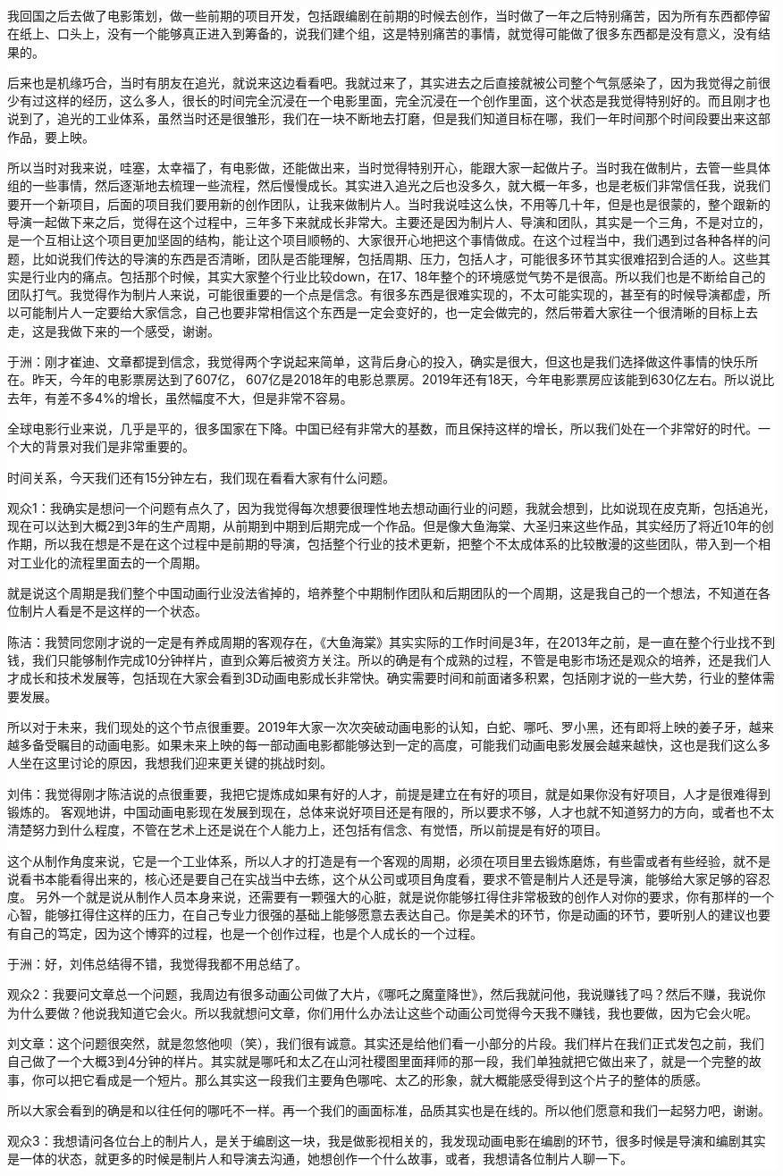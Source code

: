
我回国之后去做了电影策划，做一些前期的项目开发，包括跟编剧在前期的时候去创作，当时做了一年之后特别痛苦，因为所有东西都停留在纸上、口头上，没有一个能够真正进入到筹备的，说我们建个组，这是特别痛苦的事情，就觉得可能做了很多东西都是没有意义，没有结果的。

后来也是机缘巧合，当时有朋友在追光，就说来这边看看吧。我就过来了，其实进去之后直接就被公司整个气氛感染了，因为我觉得之前很少有过这样的经历，这么多人，很长的时间完全沉浸在一个电影里面，完全沉浸在一个创作里面，这个状态是我觉得特别好的。而且刚才也说到了，追光的工业体系，虽然当时还是很雏形，我们在一块不断地去打磨，但是我们知道目标在哪，我们一年时间那个时间段要出来这部作品，要上映。


所以当时对我来说，哇塞，太幸福了，有电影做，还能做出来，当时觉得特别开心，能跟大家一起做片子。当时我在做制片，去管一些具体组的一些事情，然后逐渐地去梳理一些流程，然后慢慢成长。其实进入追光之后也没多久，就大概一年多，也是老板们非常信任我，说我们要开一个新项目，后面的项目我们要用新的创作团队，让我来做制片人。当时我说哇这么快，不用等几十年，但是也是很蒙的，整个跟新的导演一起做下来之后，觉得在这个过程中，三年多下来就成长非常大。主要还是因为制片人、导演和团队，其实是一个三角，不是对立的，是一个互相让这个项目更加坚固的结构，能让这个项目顺畅的、大家很开心地把这个事情做成。在这个过程当中，我们遇到过各种各样的问题，比如说我们传达的导演的东西是否清晰，团队是否能理解，包括周期、压力，包括人才，可能很多环节其实很难招到合适的人。这些其实是行业内的痛点。包括那个时候，其实大家整个行业比较down，在17、18年整个的环境感觉气势不是很高。所以我们也是不断给自己的团队打气。我觉得作为制片人来说，可能很重要的一个点是信念。有很多东西是很难实现的，不太可能实现的，甚至有的时候导演都虚，所以可能制片人一定要给大家信念，自己也要非常相信这个东西是一定会变好的，也一定会做完的，然后带着大家往一个很清晰的目标上去走，这是我做下来的一个感受，谢谢。


于洲：刚才崔迪、文章都提到信念，我觉得两个字说起来简单，这背后身心的投入，确实是很大，但这也是我们选择做这件事情的快乐所在。昨天，今年的电影票房达到了607亿， 607亿是2018年的电影总票房。2019年还有18天，今年电影票房应该能到630亿左右。所以说比去年，有差不多4%的增长，虽然幅度不大，但是非常不容易。

全球电影行业来说，几乎是平的，很多国家在下降。中国已经有非常大的基数，而且保持这样的增长，所以我们处在一个非常好的时代。一个大的背景对我们是非常重要的。

时间关系，今天我们还有15分钟左右，我们现在看看大家有什么问题。


观众1：我确实是想问一个问题有点久了，因为我觉得每次想要很理性地去想动画行业的问题，我就会想到，比如说现在皮克斯，包括追光，现在可以达到大概2到3年的生产周期，从前期到中期到后期完成一个作品。但是像大鱼海棠、大圣归来这些作品，其实经历了将近10年的创作期，所以我在想是不是在这个过程中是前期的导演，包括整个行业的技术更新，把整个不太成体系的比较散漫的这些团队，带入到一个相对工业化的流程里面去的一个周期。

就是说这个周期是我们整个中国动画行业没法省掉的，培养整个中期制作团队和后期团队的一个周期，这是我自己的一个想法，不知道在各位制片人看是不是这样的一个状态。


陈洁：我赞同您刚才说的一定是有养成周期的客观存在，《大鱼海棠》其实实际的工作时间是3年，在2013年之前，是一直在整个行业找不到钱，我们只能够制作完成10分钟样片，直到众筹后被资方关注。所以的确是有个成熟的过程，不管是电影市场还是观众的培养，还是我们人才成长和技术发展等，包括现在大家会看到3D动画电影成长非常快。确实需要时间和前面诸多积累，包括刚才说的一些大势，行业的整体需要发展。

所以对于未来，我们现处的这个节点很重要。2019年大家一次次突破动画电影的认知，白蛇、哪吒、罗小黑，还有即将上映的姜子牙，越来越多备受瞩目的动画电影。如果未来上映的每一部动画电影都能够达到一定的高度，可能我们动画电影发展会越来越快，这也是我们这么多人坐在这里讨论的原因，我想我们迎来更关键的挑战时刻。


刘伟：我觉得刚才陈洁说的点很重要，我把它提炼成如果有好的人才，前提是建立在有好的项目，就是如果你没有好项目，人才是很难得到锻炼的。 
客观地讲，中国动画电影现在发展到现在，总体来说好项目还是有限的，所以要求不够，人才也就不知道努力的方向，或者也不太清楚努力到什么程度，不管在艺术上还是说在个人能力上，还包括有信念、有觉悟，所以前提是有好的项目。

这个从制作角度来说，它是一个工业体系，所以人才的打造是有一个客观的周期，必须在项目里去锻炼磨炼，有些雷或者有些经验，就不是说看书本能看得出来的，核心还是要自己在实战当中去练，这个从公司或项目角度看，要求不管是制片人还是导演，能够给大家足够的容忍度。 
另外一个就是说从制作人员本身来说，还需要有一颗强大的心脏，就是说你能够扛得住非常极致的创作人对你的要求，你有那样的一个心智，能够扛得住这样的压力，在自己专业力很强的基础上能够愿意去表达自己。你是美术的环节，你是动画的环节，要听别人的建议也要有自己的笃定，因为这个博弈的过程，也是一个创作过程，也是个人成长的一个过程。


于洲：好，刘伟总结得不错，我觉得我都不用总结了。


观众2：我要问文章总一个问题，我周边有很多动画公司做了大片，《哪吒之魔童降世》，然后我就问他，我说赚钱了吗？然后不赚，我说你为什么要做？他说我知道它会火。所以我就想问文章，你们用什么办法让这些个动画公司觉得今天我不赚钱，我也要做，因为它会火呢。


刘文章：这个问题很突然，就是忽悠他呗（笑），我们很有诚意。其实还是给他们看一小部分的片段。我们样片在我们正式发包之前，我们自己做了一个大概3到4分钟的样片。其实就是哪吒和太乙在山河社稷图里面拜师的那一段，我们单独就把它做出来了，就是一个完整的故事，你可以把它看成是一个短片。那么其实这一段我们主要角色哪咤、太乙的形象，就大概能感受得到这个片子的整体的质感。

所以大家会看到的确是和以往任何的哪吒不一样。再一个我们的画面标准，品质其实也是在线的。所以他们愿意和我们一起努力吧，谢谢。


观众3：我想请问各位台上的制片人，是关于编剧这一块，我是做影视相关的，我发现动画电影在编剧的环节，很多时候是导演和编剧其实是一体的状态，就更多的时候是制片人和导演去沟通，她想创作一个什么故事，或者，我想请各位制片人聊一下。
